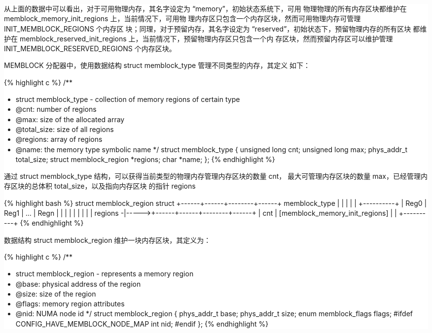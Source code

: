 
从上面的数据中可以看出，对于可用物理内存，其名字设定为 “memory”，初始状态系统下，可用
物理物理的所有内存区块都维护在 memblock_memory_init_regions 上，当前情况下，可用物
理内存区只包含一个内存区块，然而可用物理内存可管理 INIT_MEMBLOCK_REGIONS 个内存区
块；同理，对于预留内存，其名字设定为 “reserved”，初始状态下，预留物理内存的所有区块
都维护在 memblock_reserved_init_regions 上，当前情况下，预留物理内存区只包含一个内
存区块，然而预留内存区可以维护管理 INIT_MEMBLOCK_RESERVED_REGIONS 个内存区块。

MEMBLOCK 分配器中，使用数据结构 struct memblock_type 管理不同类型的内存，其定义
如下：

{% highlight c %}
/**
* struct memblock_type - collection of memory regions of certain type
* @cnt: number of regions
* @max: size of the allocated array
* @total_size: size of all regions
* @regions: array of regions
* @name: the memory type symbolic name
*/
struct memblock_type {
        unsigned long cnt;
        unsigned long max;
        phys_addr_t total_size;
        struct memblock_region *regions;
        char *name;
};
{% endhighlight %}

通过 struct memblock_type 结构，可以获得当前类型的物理内存管理内存区块的数量 cnt，
最大可管理内存区块的数量 max，已经管理内存区块的总体积 total_size，以及指向内存区块
的指针 regions

{% highlight bash %}
                  struct memblock_region
struct            +------+------+--------+------+
memblock_type     |      |      |        |      |
+----------+      | Reg0 | Reg1 | ...    | Regn |
|          |      |      |      |        |      |
| regions -|----->+------+------+--------+------+
| cnt      |      [memblock_memory_init_regions]
|          |
+----------+
{% endhighlight %}

数据结构 struct memblock_region 维护一块内存区块，其定义为：

{% highlight c %}
/**
* struct memblock_region - represents a memory region
* @base: physical address of the region
* @size: size of the region
* @flags: memory region attributes
* @nid: NUMA node id
*/
struct memblock_region {
        phys_addr_t base;
        phys_addr_t size;
        enum memblock_flags flags;
#ifdef CONFIG_HAVE_MEMBLOCK_NODE_MAP
        int nid;
#endif
};
{% endhighlight %}